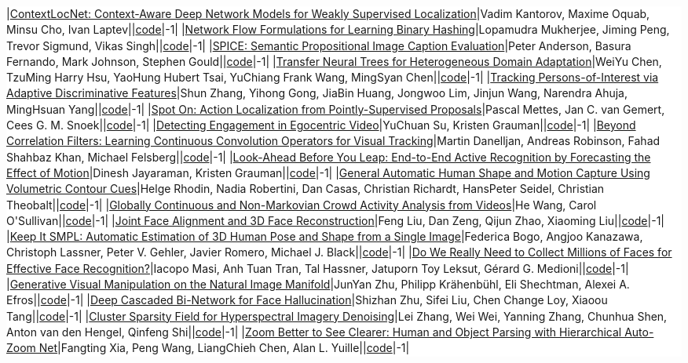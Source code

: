 |[ContextLocNet: Context-Aware Deep Network Models for Weakly Supervised Localization](https://doi.org/10.1007/978-3-319-46454-1_22)|Vadim Kantorov, Maxime Oquab, Minsu Cho, Ivan Laptev||[code](https://paperswithcode.com/search?q_meta=&q_type=&q=ContextLocNet:+Context-Aware+Deep+Network+Models+for+Weakly+Supervised+Localization)|-1|
|[Network Flow Formulations for Learning Binary Hashing](https://doi.org/10.1007/978-3-319-46454-1_23)|Lopamudra Mukherjee, Jiming Peng, Trevor Sigmund, Vikas Singh||[code](https://paperswithcode.com/search?q_meta=&q_type=&q=Network+Flow+Formulations+for+Learning+Binary+Hashing)|-1|
|[SPICE: Semantic Propositional Image Caption Evaluation](https://doi.org/10.1007/978-3-319-46454-1_24)|Peter Anderson, Basura Fernando, Mark Johnson, Stephen Gould||[code](https://paperswithcode.com/search?q_meta=&q_type=&q=SPICE:+Semantic+Propositional+Image+Caption+Evaluation)|-1|
|[Transfer Neural Trees for Heterogeneous Domain Adaptation](https://doi.org/10.1007/978-3-319-46454-1_25)|WeiYu Chen, TzuMing Harry Hsu, YaoHung Hubert Tsai, YuChiang Frank Wang, MingSyan Chen||[code](https://paperswithcode.com/search?q_meta=&q_type=&q=Transfer+Neural+Trees+for+Heterogeneous+Domain+Adaptation)|-1|
|[Tracking Persons-of-Interest via Adaptive Discriminative Features](https://doi.org/10.1007/978-3-319-46454-1_26)|Shun Zhang, Yihong Gong, JiaBin Huang, Jongwoo Lim, Jinjun Wang, Narendra Ahuja, MingHsuan Yang||[code](https://paperswithcode.com/search?q_meta=&q_type=&q=Tracking+Persons-of-Interest+via+Adaptive+Discriminative+Features)|-1|
|[Spot On: Action Localization from Pointly-Supervised Proposals](https://doi.org/10.1007/978-3-319-46454-1_27)|Pascal Mettes, Jan C. van Gemert, Cees G. M. Snoek||[code](https://paperswithcode.com/search?q_meta=&q_type=&q=Spot+On:+Action+Localization+from+Pointly-Supervised+Proposals)|-1|
|[Detecting Engagement in Egocentric Video](https://doi.org/10.1007/978-3-319-46454-1_28)|YuChuan Su, Kristen Grauman||[code](https://paperswithcode.com/search?q_meta=&q_type=&q=Detecting+Engagement+in+Egocentric+Video)|-1|
|[Beyond Correlation Filters: Learning Continuous Convolution Operators for Visual Tracking](https://doi.org/10.1007/978-3-319-46454-1_29)|Martin Danelljan, Andreas Robinson, Fahad Shahbaz Khan, Michael Felsberg||[code](https://paperswithcode.com/search?q_meta=&q_type=&q=Beyond+Correlation+Filters:+Learning+Continuous+Convolution+Operators+for+Visual+Tracking)|-1|
|[Look-Ahead Before You Leap: End-to-End Active Recognition by Forecasting the Effect of Motion](https://doi.org/10.1007/978-3-319-46454-1_30)|Dinesh Jayaraman, Kristen Grauman||[code](https://paperswithcode.com/search?q_meta=&q_type=&q=Look-Ahead+Before+You+Leap:+End-to-End+Active+Recognition+by+Forecasting+the+Effect+of+Motion)|-1|
|[General Automatic Human Shape and Motion Capture Using Volumetric Contour Cues](https://doi.org/10.1007/978-3-319-46454-1_31)|Helge Rhodin, Nadia Robertini, Dan Casas, Christian Richardt, HansPeter Seidel, Christian Theobalt||[code](https://paperswithcode.com/search?q_meta=&q_type=&q=General+Automatic+Human+Shape+and+Motion+Capture+Using+Volumetric+Contour+Cues)|-1|
|[Globally Continuous and Non-Markovian Crowd Activity Analysis from Videos](https://doi.org/10.1007/978-3-319-46454-1_32)|He Wang, Carol O'Sullivan||[code](https://paperswithcode.com/search?q_meta=&q_type=&q=Globally+Continuous+and+Non-Markovian+Crowd+Activity+Analysis+from+Videos)|-1|
|[Joint Face Alignment and 3D Face Reconstruction](https://doi.org/10.1007/978-3-319-46454-1_33)|Feng Liu, Dan Zeng, Qijun Zhao, Xiaoming Liu||[code](https://paperswithcode.com/search?q_meta=&q_type=&q=Joint+Face+Alignment+and+3D+Face+Reconstruction)|-1|
|[Keep It SMPL: Automatic Estimation of 3D Human Pose and Shape from a Single Image](https://doi.org/10.1007/978-3-319-46454-1_34)|Federica Bogo, Angjoo Kanazawa, Christoph Lassner, Peter V. Gehler, Javier Romero, Michael J. Black||[code](https://paperswithcode.com/search?q_meta=&q_type=&q=Keep+It+SMPL:+Automatic+Estimation+of+3D+Human+Pose+and+Shape+from+a+Single+Image)|-1|
|[Do We Really Need to Collect Millions of Faces for Effective Face Recognition?](https://doi.org/10.1007/978-3-319-46454-1_35)|Iacopo Masi, Anh Tuan Tran, Tal Hassner, Jatuporn Toy Leksut, Gérard G. Medioni||[code](https://paperswithcode.com/search?q_meta=&q_type=&q=Do+We+Really+Need+to+Collect+Millions+of+Faces+for+Effective+Face+Recognition?)|-1|
|[Generative Visual Manipulation on the Natural Image Manifold](https://doi.org/10.1007/978-3-319-46454-1_36)|JunYan Zhu, Philipp Krähenbühl, Eli Shechtman, Alexei A. Efros||[code](https://paperswithcode.com/search?q_meta=&q_type=&q=Generative+Visual+Manipulation+on+the+Natural+Image+Manifold)|-1|
|[Deep Cascaded Bi-Network for Face Hallucination](https://doi.org/10.1007/978-3-319-46454-1_37)|Shizhan Zhu, Sifei Liu, Chen Change Loy, Xiaoou Tang||[code](https://paperswithcode.com/search?q_meta=&q_type=&q=Deep+Cascaded+Bi-Network+for+Face+Hallucination)|-1|
|[Cluster Sparsity Field for Hyperspectral Imagery Denoising](https://doi.org/10.1007/978-3-319-46454-1_38)|Lei Zhang, Wei Wei, Yanning Zhang, Chunhua Shen, Anton van den Hengel, Qinfeng Shi||[code](https://paperswithcode.com/search?q_meta=&q_type=&q=Cluster+Sparsity+Field+for+Hyperspectral+Imagery+Denoising)|-1|
|[Zoom Better to See Clearer: Human and Object Parsing with Hierarchical Auto-Zoom Net](https://doi.org/10.1007/978-3-319-46454-1_39)|Fangting Xia, Peng Wang, LiangChieh Chen, Alan L. Yuille||[code](https://paperswithcode.com/search?q_meta=&q_type=&q=Zoom+Better+to+See+Clearer:+Human+and+Object+Parsing+with+Hierarchical+Auto-Zoom+Net)|-1|